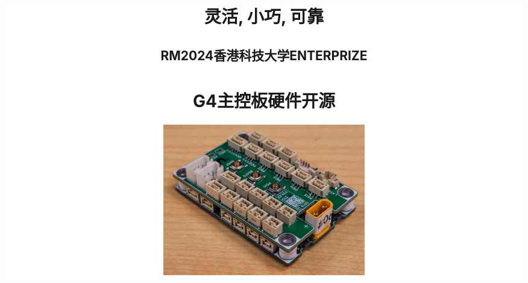 <div align='center'>
    <h1>灵活, 小巧, 可靠</h1>
</div>

<div align='center'>
    <h2>RM2024香港科技大学ENTERPRIZE</h2>
</div>

<div align='center'>
    <h1>G4主控板硬件开源</h1>
</div>

<div align='center'>

<img src="image/photo_1.jpg" alt="alt text" height="250"/>